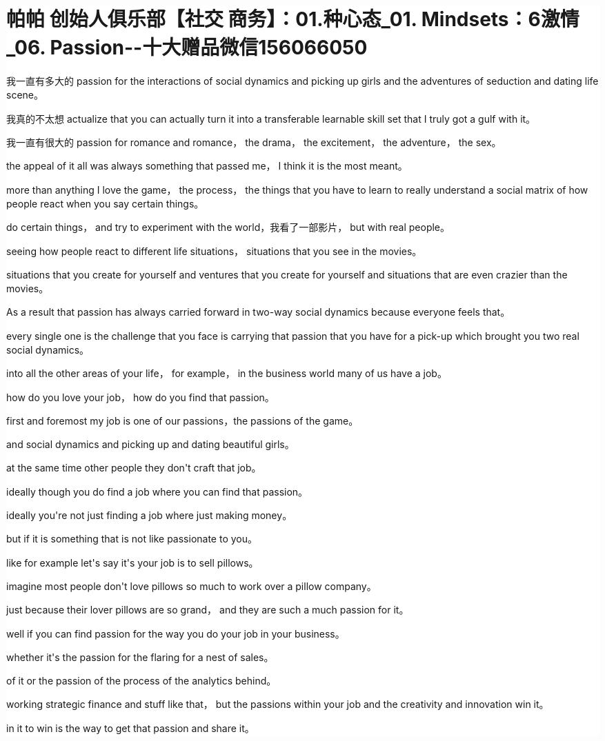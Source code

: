 # 帕帕 创始人俱乐部【社交 商务】：01.种心态_01. Mindsets：6激情_06. Passion​--十大赠品微信156066050

我一直有多大的 passion for the interactions of social dynamics and picking up girls and the adventures of seduction and dating life scene。

我真的不太想 actualize that you can actually turn it into a transferable learnable skill set that I truly got a gulf with it。

我一直有很大的 passion for romance and romance， the drama， the excitement， the adventure， the sex。

 the appeal of it all was always something that passed me， I think it is the most meant。

 more than anything I love the game， the process， the things that you have to learn to really understand a social matrix of how people react when you say certain things。

 do certain things， and try to experiment with the world，我看了一部影片， but with real people。

 seeing how people react to different life situations， situations that you see in the movies。

 situations that you create for yourself and ventures that you create for yourself and situations that are even crazier than the movies。

 As a result that passion has always carried forward in two-way social dynamics because everyone feels that。

 every single one is the challenge that you face is carrying that passion that you have for a pick-up which brought you two real social dynamics。

 into all the other areas of your life， for example， in the business world many of us have a job。

 how do you love your job， how do you find that passion。

 first and foremost my job is one of our passions，the passions of the game。

and social dynamics and picking up and dating beautiful girls。

at the same time other people they don't craft that job。

ideally though you do find a job where you can find that passion。

ideally you're not just finding a job where just making money。

but if it is something that is not like passionate to you。

 like for example let's say it's your job is to sell pillows。

 imagine most people don't love pillows so much to work over a pillow company。

 just because their lover pillows are so grand， and they are such a much passion for it。

 well if you can find passion for the way you do your job in your business。

 whether it's the passion for the flaring for a nest of sales。

 of it or the passion of the process of the analytics behind。

 working strategic finance and stuff like that， but the passions within your job and the creativity and innovation win it。

 in it to win is the way to get that passion and share it。
